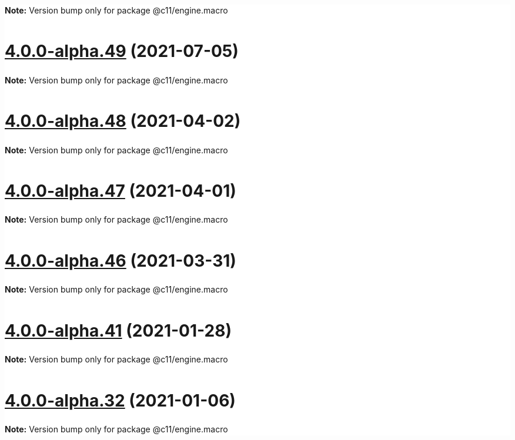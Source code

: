 **Note:** Version bump only for package @c11/engine.macro





# [4.0.0-alpha.49](https://github.com/code11/engine/compare/v4.0.0-alpha.46...v4.0.0-alpha.49) (2021-07-05)

**Note:** Version bump only for package @c11/engine.macro





# [4.0.0-alpha.48](https://github.com/code11/engine/compare/v4.0.0-alpha.47...v4.0.0-alpha.48) (2021-04-02)

**Note:** Version bump only for package @c11/engine.macro





# [4.0.0-alpha.47](https://github.com/code11/engine/compare/v4.0.0-alpha.46...v4.0.0-alpha.47) (2021-04-01)

**Note:** Version bump only for package @c11/engine.macro





# [4.0.0-alpha.46](https://github.com/code11/engine/compare/v4.0.0-alpha.43...v4.0.0-alpha.46) (2021-03-31)

**Note:** Version bump only for package @c11/engine.macro





# [4.0.0-alpha.41](https://github.com/code11/engine/compare/v4.0.0-alpha.13...v4.0.0-alpha.41) (2021-01-28)

**Note:** Version bump only for package @c11/engine.macro





# [4.0.0-alpha.32](https://github.com/code11/engine/compare/v4.0.0-alpha.31...v4.0.0-alpha.32) (2021-01-06)

**Note:** Version bump only for package @c11/engine.macro



